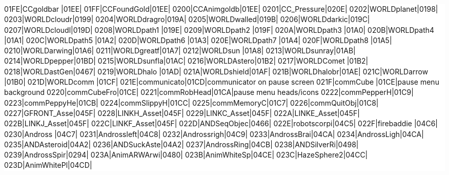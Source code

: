 01FE|CCgoldbar  |01EE|
01FF|CCFoundGold|01EE|
0200|CCAnimgoldb|01EE|
0201|CC_Pressure|020E|
0202|WORLDplanet|0198|
0203|WORLDcloudr|0199|
0204|WORLDdragro|019A|
0205|WORLDwalled|019B|
0206|WORLDdarkic|019C|
0207|WORLDcloudl|019D|
0208|WORLDpath1 |019E|
0209|WORLDpath2 |019F|
020A|WORLDpath3 |01A0|
020B|WORLDpath4 |01A1|
020C|WORLDpath5 |01A2|
020D|WORLDpath6 |01A3|
020E|WORLDpath7 |01A4|
020F|WORLDpath8 |01A5|
0210|WORLDarwing|01A6|
0211|WORLDgreatf|01A7|
0212|WORLDsun   |01A8|
0213|WORLDsunray|01AB|
0214|WORLDpepper|01BD|
0215|WORLDsunfla|01AC|
0216|WORLDAstero|01B2|
0217|WORLDComet |01B2|
0218|WORLDastGen|0467|
0219|WORLDhalo  |01AD|
021A|WORLDshield|01AF|
021B|WORLDhalobr|01AE|
021C|WORLDarrow |01B0|
021D|WORLDcomm  |01CF|
021E|communicato|01CD|communicator on pause screen
021F|commCube   |01CE|pause menu background
0220|commCubeFro|01CE|
0221|commRobHead|01CA|pause menu heads/icons
0222|commPepperH|01C9|
0223|commPeppyHe|01CB|
0224|commSlippyH|01CC|
0225|commMemoryC|01C7|
0226|commQuitObj|01C8|
0227|GFRONT_Asse|045F|
0228|LINKH_Asset|045F|
0229|LINKC_Asset|045F|
022A|LINKE_Asset|045F|
022B|LINKJ_Asset|045F|
022C|LINKF_Asset|045F|
022D|ANDSeqObjec|0466|
022E|robotscorpi|04C5|
022F|firebaddie |04C6|
0230|Andross    |04C7|
0231|Androssleft|04C8|
0232|Androssrigh|04C9|
0233|AndrossBrai|04CA|
0234|AndrossLigh|04CA|
0235|ANDAsteroid|04A2|
0236|ANDSuckAste|04A2|
0237|AndrossRing|04CB|
0238|ANDSilverRi|0498|
0239|AndrossSpir|0294|
023A|AnimARWArwi|0480|
023B|AnimWhiteSp|04CE|
023C|HazeSphere2|04CC|
023D|AnimWhitePl|04CD|